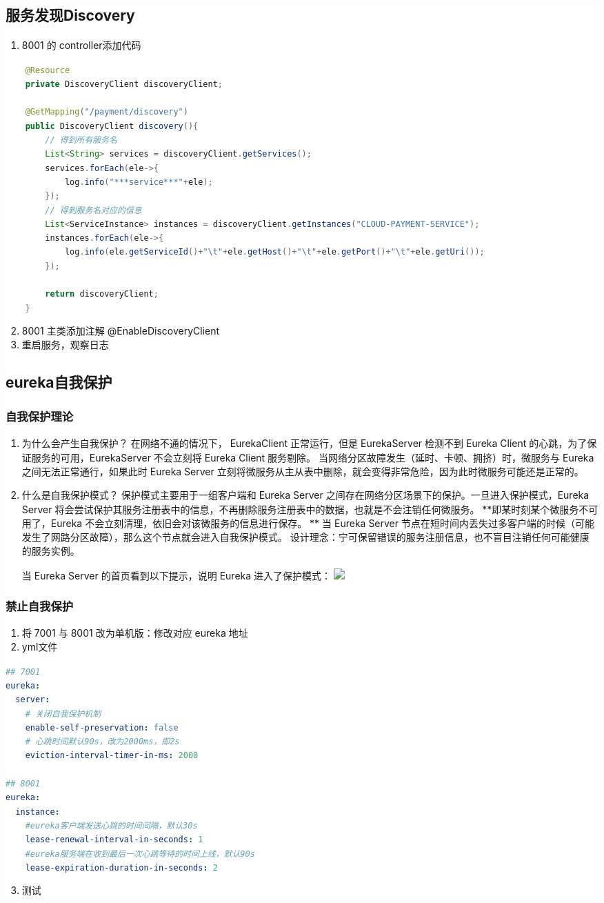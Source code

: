 ## 服务发现Discovery
1. 8001 的 controller添加代码
```java
    @Resource
    private DiscoveryClient discoveryClient;

    @GetMapping("/payment/discovery")
    public DiscoveryClient discovery(){
        // 得到所有服务名
        List<String> services = discoveryClient.getServices();
        services.forEach(ele->{
            log.info("***service***"+ele);
        });
        // 得到服务名对应的信息
        List<ServiceInstance> instances = discoveryClient.getInstances("CLOUD-PAYMENT-SERVICE");
        instances.forEach(ele->{
            log.info(ele.getServiceId()+"\t"+ele.getHost()+"\t"+ele.getPort()+"\t"+ele.getUri());
        });

        return discoveryClient;
    }
```
2. 8001 主类添加注解 @EnableDiscoveryClient
3. 重启服务，观察日志

## eureka自我保护
### 自我保护理论
1. 为什么会产生自我保护？
    在网络不通的情况下， EurekaClient 正常运行，但是 EurekaServer 检测不到 Eureka Client 的心跳，为了保证服务的可用，EurekaServer 不会立刻将 Eureka Client 服务剔除。
    当网络分区故障发生（延时、卡顿、拥挤）时，微服务与 Eureka 之间无法正常通行，如果此时 Eureka Server 立刻将微服务从主从表中删除，就会变得非常危险，因为此时微服务可能还是正常的。

2. 什么是自我保护模式？
    保护模式主要用于一组客户端和 Eureka Server 之间存在网络分区场景下的保护。一旦进入保护模式，Eureka Server 将会尝试保护其服务注册表中的信息，不再删除服务注册表中的数据，也就是不会注销任何微服务。 **即某时刻某个微服务不可用了，Eureka 不会立刻清理，依旧会对该微服务的信息进行保存。 **
    当 Eureka Server 节点在短时间内丢失过多客户端的时候（可能发生了网路分区故障），那么这个节点就会进入自我保护模式。
    设计理念：宁可保留错误的服务注册信息，也不盲目注销任何可能健康的服务实例。

    当 Eureka Server 的首页看到以下提示，说明 Eureka 进入了保护模式：
![](https://note.youdao.com/yws/api/personal/file/58602A58412740ADBC99759E3B1C1981?method=download&shareKey=a103c0ec57c41a7761b82e9dd0c36b3a)

### 禁止自我保护
1. 将 7001 与 8001 改为单机版：修改对应 eureka 地址
2. yml文件
```yml
## 7001
eureka:
  server:
    # 关闭自我保护机制
    enable-self-preservation: false
    # 心跳时间默认90s，改为2000ms，即2s
    eviction-interval-timer-in-ms: 2000

## 8001
eureka:
  instance:
    #eureka客户端发送心跳的时间间隔，默认30s
    lease-renewal-interval-in-seconds: 1
    #eureka服务端在收到最后一次心跳等待的时间上线，默认90s
    lease-expiration-duration-in-seconds: 2
```
3. 测试